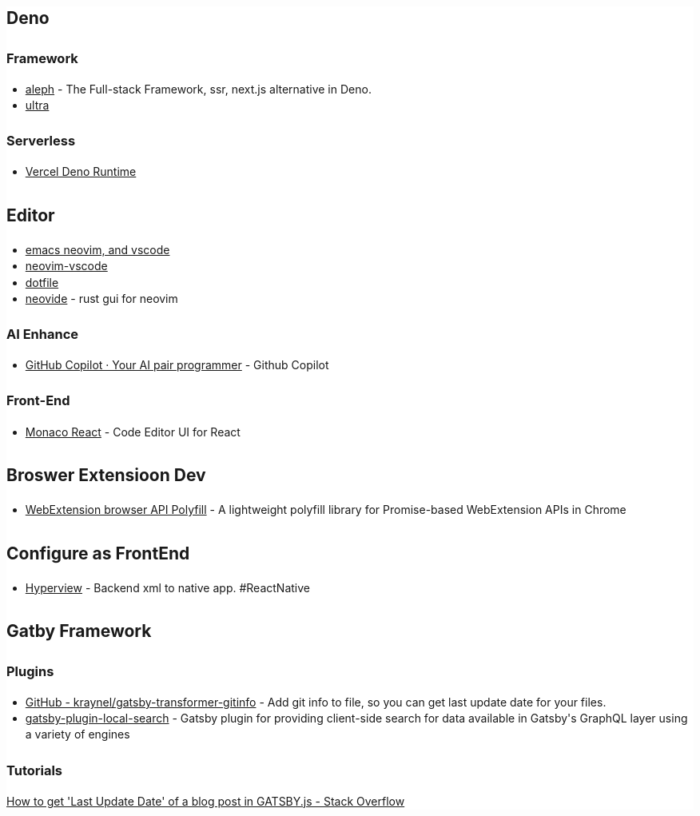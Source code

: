 ## Deno

### Framework

- [aleph](https://github.com/alephjs/aleph.js) - The Full-stack Framework, ssr, next.js alternative in Deno.
- [ultra](https://github.com/exhibitionist-digital/ultra)

### Serverless

- [Vercel Deno Runtime](https://github.com/vercel-community/deno)

## Editor

- [emacs neovim, and vscode](https://www.murilopereira.com/the-values-of-emacs-the-neovim-revolution-and-the-vscode-gorilla/)
- [neovim-vscode](https://github.com/vscode-neovim/vscode-neovim)
- [dotfile](https://gitlab.com/datenstrom/home)
- [neovide](https://neovide.dev/) - rust gui for neovim

### AI Enhance

- [GitHub Copilot · Your AI pair programmer](https://copilot.github.com/) - Github Copilot

### Front-End

- [Monaco React](https://github.com/suren-atoyan/monaco-react) - Code Editor UI for React

## Broswer Extensioon Dev

- [WebExtension browser API Polyfill](https://github.com/mozilla/webextension-polyfill) - A lightweight polyfill library for Promise-based WebExtension APIs in Chrome

## Configure as FrontEnd

- [Hyperview](https://github.com/instawork/hyperview) - Backend xml to native app. #ReactNative

## Gatby Framework

### Plugins

- [GitHub - kraynel/gatsby-transformer-gitinfo](https://github.com/kraynel/gatsby-transformer-gitinfo) - Add git info to file, so you can get last update date for your files.
- [gatsby-plugin-local-search](https://github.com/angeloashmore/gatsby-plugin-local-search) - Gatsby plugin for providing client-side search for data available in Gatsby's GraphQL layer using a variety of engines

### Tutorials

[How to get 'Last Update Date' of a blog post in GATSBY.js - Stack Overflow](https://stackoverflow.com/questions/56025679/how-to-get-last-update-date-of-a-blog-post-in-gatsby-js)
